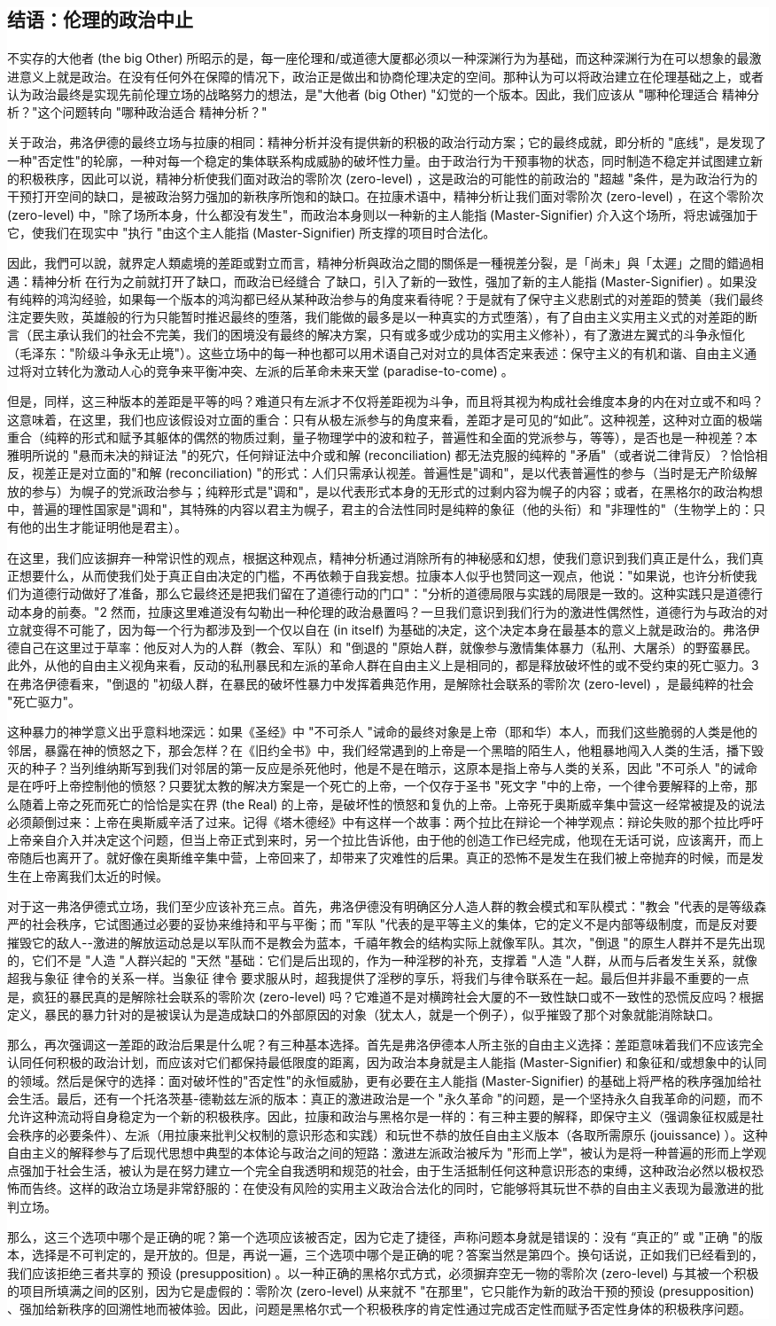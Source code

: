 ## 结语：伦理的政治中止

不实存的大他者 (the big Other) 所昭示的是，每一座伦理和/或道德大厦都必须以一种深渊行为为基础，而这种深渊行为在可以想象的最激进意义上就是政治。在没有任何外在保障的情况下，政治正是做出和协商伦理决定的空间。那种认为可以将政治建立在伦理基础之上，或者认为政治最终是实现先前伦理立场的战略努力的想法，是"大他者 (big Other) "幻觉的一个版本。因此，我们应该从 "哪种伦理适合 精神分析？"这个问题转向 "哪种政治适合 精神分析？"

关于政治，弗洛伊德的最终立场与拉康的相同：精神分析并没有提供新的积极的政治行动方案；它的最终成就，即分析的 "底线"，是发现了一种"否定性"的轮廓，一种对每一个稳定的集体联系构成威胁的破坏性力量。由于政治行为干预事物的状态，同时制造不稳定并试图建立新的积极秩序，因此可以说，精神分析使我们面对政治的零阶次 (zero-level) ，这是政治的可能性的前政治的 "超越 "条件，是为政治行为的干预打开空间的缺口，是被政治努力强加的新秩序所饱和的缺口。在拉康术语中，精神分析让我们面对零阶次 (zero-level) ，在这个零阶次 (zero-level) 中，"除了场所本身，什么都没有发生"，而政治本身则以一种新的主人能指 (Master-Signifier) 介入这个场所，将忠诚强加于它，使我们在现实中 "执行 "由这个主人能指 (Master-Signifier) 所支撑的项目时合法化。

因此，我們可以說，就界定人類處境的差距或對立而言，精神分析與政治之間的關係是一種視差分裂，是「尚未」與「太遲」之間的錯過相遇：精神分析 在行为之前就打开了缺口，而政治已经缝合 了缺口，引入了新的一致性，强加了新的主人能指 (Master-Signifier) 。如果没有纯粹的鸿沟经验，如果每一个版本的鸿沟都已经从某种政治参与的角度来看待呢？于是就有了保守主义悲剧式的对差距的赞美（我们最终注定要失败，英雄般的行为只能暂时推迟最终的堕落，我们能做的最多是以一种真实的方式堕落），有了自由主义实用主义式的对差距的断言（民主承认我们的社会不完美，我们的困境没有最终的解决方案，只有或多或少成功的实用主义修补），有了激进左翼式的斗争永恒化（毛泽东："阶级斗争永无止境"）。这些立场中的每一种也都可以用术语自己对对立的具体否定来表述：保守主义的有机和谐、自由主义通过将对立转化为激动人心的竞争来平衡冲突、左派的后革命未来天堂 (paradise-to-come) 。

但是，同样，这三种版本的差距是平等的吗？难道只有左派才不仅将差距视为斗争，而且将其视为构成社会维度本身的内在对立或不和吗？这意味着，在这里，我们也应该假设对立面的重合：只有从极左派参与的角度来看，差距才是可见的“如此”。这种视差，这种对立面的极端重合（纯粹的形式和赋予其躯体的偶然的物质过剩，量子物理学中的波和粒子，普遍性和全面的党派参与，等等），是否也是一种视差？本雅明所说的 "悬而未决的辩证法 "的死穴，任何辩证法中介或和解 (reconciliation) 都无法克服的纯粹的 "矛盾"（或者说二律背反）？恰恰相反，视差正是对立面的"和解 (reconciliation) "的形式：人们只需承认视差。普遍性是"调和"，是以代表普遍性的参与（当时是无产阶级解放的参与）为幌子的党派政治参与；纯粹形式是"调和"，是以代表形式本身的无形式的过剩内容为幌子的内容；或者，在黑格尔的政治构想中，普遍的理性国家是"调和"，其特殊的内容以君主为幌子，君主的合法性同时是纯粹的象征（他的头衔）和 "非理性的"（生物学上的：只有他的出生才能证明他是君主）。

在这里，我们应该摒弃一种常识性的观点，根据这种观点，精神分析通过消除所有的神秘感和幻想，使我们意识到我们真正是什么，我们真正想要什么，从而使我们处于真正自由决定的门槛，不再依赖于自我妄想。拉康本人似乎也赞同这一观点，他说："如果说，也许分析使我们为道德行动做好了准备，那么它最终还是把我们留在了道德行动的门口"："分析的道德局限与实践的局限是一致的。这种实践只是道德行动本身的前奏。"2 然而，拉康这里难道没有勾勒出一种伦理的政治悬置吗？一旦我们意识到我们行为的激进性偶然性，道德行为与政治的对立就变得不可能了，因为每一个行为都涉及到一个仅以自在 (in itself) 为基础的决定，这个决定本身在最基本的意义上就是政治的。弗洛伊德自己在这里过于草率：他反对人为的人群（教会、军队）和 "倒退的 "原始人群，就像参与激情集体暴力（私刑、大屠杀）的野蛮暴民。此外，从他的自由主义视角来看，反动的私刑暴民和左派的革命人群在自由主义上是相同的，都是释放破坏性的或不受约束的死亡驱力。3 在弗洛伊德看来，"倒退的 "初级人群，在暴民的破坏性暴力中发挥着典范作用，是解除社会联系的零阶次 (zero-level) ，是最纯粹的社会 "死亡驱力"。

这种暴力的神学意义出乎意料地深远：如果《圣经》中 "不可杀人 "诫命的最终对象是上帝（耶和华）本人，而我们这些脆弱的人类是他的邻居，暴露在神的愤怒之下，那会怎样？在《旧约全书》中，我们经常遇到的上帝是一个黑暗的陌生人，他粗暴地闯入人类的生活，播下毁灭的种子？当列维纳斯写到我们对邻居的第一反应是杀死他时，他是不是在暗示，这原本是指上帝与人类的关系，因此 "不可杀人 "的诫命是在呼吁上帝控制他的愤怒？只要犹太教的解决方案是一个死亡的上帝，一个仅存于圣书 "死文字 "中的上帝，一个律令要解释的上帝，那么随着上帝之死而死亡的恰恰是实在界 (the Real) 的上帝，是破坏性的愤怒和复仇的上帝。上帝死于奥斯威辛集中营这一经常被提及的说法必须颠倒过来：上帝在奥斯威辛活了过来。记得《塔木德经》中有这样一个故事：两个拉比在辩论一个神学观点：辩论失败的那个拉比呼吁上帝亲自介入并决定这个问题，但当上帝正式到来时，另一个拉比告诉他，由于他的创造工作已经完成，他现在无话可说，应该离开，而上帝随后也离开了。就好像在奥斯维辛集中营，上帝回来了，却带来了灾难性的后果。真正的恐怖不是发生在我们被上帝抛弃的时候，而是发生在上帝离我们太近的时候。

对于这一弗洛伊德式立场，我们至少应该补充三点。首先，弗洛伊德没有明确区分人造人群的教会模式和军队模式："教会 "代表的是等级森严的社会秩序，它试图通过必要的妥协来维持和平与平衡；而 "军队 "代表的是平等主义的集体，它的定义不是内部等级制度，而是反对要摧毁它的敌人--激进的解放运动总是以军队而不是教会为蓝本，千禧年教会的结构实际上就像军队。其次，"倒退 "的原生人群并不是先出现的，它们不是 "人造 "人群兴起的 "天然 "基础：它们是后出现的，作为一种淫秽的补充，支撑着 "人造 "人群，从而与后者发生关系，就像超我与象征 律令的关系一样。当象征 律令 要求服从时，超我提供了淫秽的享乐，将我们与律令联系在一起。最后但并非最不重要的一点是，疯狂的暴民真的是解除社会联系的零阶次 (zero-level) 吗？它难道不是对横跨社会大厦的不一致性缺口或不一致性的恐慌反应吗？根据定义，暴民的暴力针对的是被误认为是造成缺口的外部原因的对象（犹太人，就是一个例子），似乎摧毁了那个对象就能消除缺口。

那么，再次强调这一差距的政治后果是什么呢？有三种基本选择。首先是弗洛伊德本人所主张的自由主义选择：差距意味着我们不应该完全认同任何积极的政治计划，而应该对它们都保持最低限度的距离，因为政治本身就是主人能指 (Master-Signifier) 和象征和/或想象中的认同的领域。然后是保守的选择：面对破坏性的"否定性"的永恒威胁，更有必要在主人能指 (Master-Signifier) 的基础上将严格的秩序强加给社会生活。最后，还有一个托洛茨基-德勒兹左派的版本：真正的激进政治是一个 "永久革命 "的问题，是一个坚持永久自我革命的问题，而不允许这种流动将自身稳定为一个新的积极秩序。因此，拉康和政治与黑格尔是一样的：有三种主要的解释，即保守主义（强调象征权威是社会秩序的必要条件）、左派（用拉康来批判父权制的意识形态和实践）和玩世不恭的放任自由主义版本（各取所需原乐 (jouissance) ）。这种自由主义的解释参与了后现代思想中典型的本体论与政治之间的短路：激进左派政治被斥为 "形而上学"，被认为是将一种普遍的形而上学观点强加于社会生活，被认为是在努力建立一个完全自我透明和规范的社会，由于生活抵制任何这种意识形态的束缚，这种政治必然以极权恐怖而告终。这样的政治立场是非常舒服的：在使没有风险的实用主义政治合法化的同时，它能够将其玩世不恭的自由主义表现为最激进的批判立场。

那么，这三个选项中哪个是正确的呢？第一个选项应该被否定，因为它走了捷径，声称问题本身就是错误的：没有 “真正的” 或 "正确 "的版本，选择是不可判定的，是开放的。但是，再说一遍，三个选项中哪个是正确的呢？答案当然是第四个。换句话说，正如我们已经看到的，我们应该拒绝三者共享的 预设 (presupposition) 。以一种正确的黑格尔式方式，必须摒弃空无一物的零阶次 (zero-level) 与其被一个积极的项目所填满之间的区别，因为它是虚假的：零阶次 (zero-level) 从来就不 "在那里"，它只能作为新的政治干预的预设 (presupposition) 、强加给新秩序的回溯性地而被体验。因此，问题是黑格尔式一个积极秩序的肯定性通过完成否定性而赋予否定性身体的积极秩序问题。
